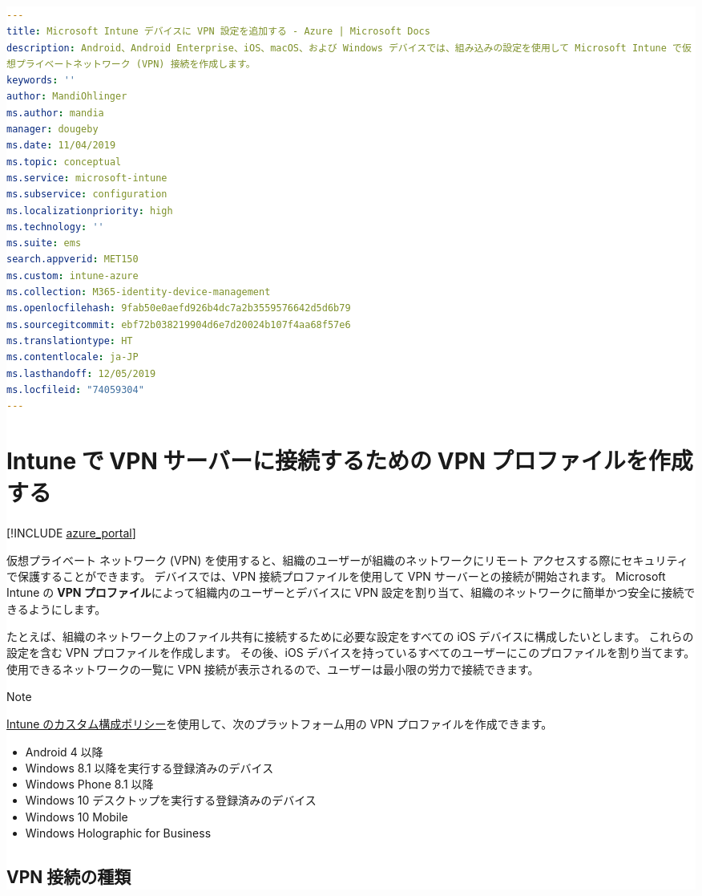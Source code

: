 ```yaml
---
title: Microsoft Intune デバイスに VPN 設定を追加する - Azure | Microsoft Docs
description: Android、Android Enterprise、iOS、macOS、および Windows デバイスでは、組み込みの設定を使用して Microsoft Intune で仮想プライベートネットワーク (VPN) 接続を作成します。
keywords: ''
author: MandiOhlinger
ms.author: mandia
manager: dougeby
ms.date: 11/04/2019
ms.topic: conceptual
ms.service: microsoft-intune
ms.subservice: configuration
ms.localizationpriority: high
ms.technology: ''
ms.suite: ems
search.appverid: MET150
ms.custom: intune-azure
ms.collection: M365-identity-device-management
ms.openlocfilehash: 9fab50e0aefd926b4dc7a2b3559576642d5d6b79
ms.sourcegitcommit: ebf72b038219904d6e7d20024b107f4aa68f57e6
ms.translationtype: HT
ms.contentlocale: ja-JP
ms.lasthandoff: 12/05/2019
ms.locfileid: "74059304"
---
```

# <a name="create-vpn-profiles-to-connect-to-vpn-servers-in-intune"></a>Intune で VPN サーバーに接続するための VPN プロファイルを作成する

[!INCLUDE [azure_portal](../includes/azure_portal.md)]

仮想プライベート ネットワーク (VPN) を使用すると、組織のユーザーが組織のネットワークにリモート アクセスする際にセキュリティで保護することができます。 デバイスでは、VPN 接続プロファイルを使用して VPN サーバーとの接続が開始されます。 Microsoft Intune の **VPN プロファイル**によって組織内のユーザーとデバイスに VPN 設定を割り当て、組織のネットワークに簡単かつ安全に接続できるようにします。

たとえば、組織のネットワーク上のファイル共有に接続するために必要な設定をすべての iOS デバイスに構成したいとします。 これらの設定を含む VPN プロファイルを作成します。 その後、iOS デバイスを持っているすべてのユーザーにこのプロファイルを割り当てます。 使用できるネットワークの一覧に VPN 接続が表示されるので、ユーザーは最小限の労力で接続できます。

> [!NOTE]
> [Intune のカスタム構成ポリシー](custom-settings-configure.md)を使用して、次のプラットフォーム用の VPN プロファイルを作成できます。
>
> * Android 4 以降
> * Windows 8.1 以降を実行する登録済みのデバイス
> * Windows Phone 8.1 以降
> * Windows 10 デスクトップを実行する登録済みのデバイス
> * Windows 10 Mobile
> * Windows Holographic for Business

## <a name="vpn-connection-types"></a>VPN 接続の種類
